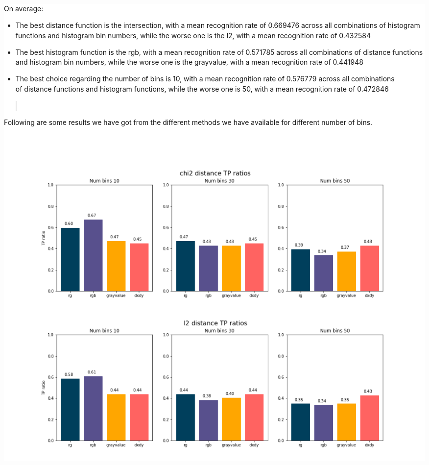 On average: 

-   The best distance function is the intersection, with a mean
    recognition rate of 0.669476 across all combinations of histogram
    functions and histogram bin numbers, while the worse one is the l2,
    with a mean recognition rate of 0.432584 

-   The best histogram function is the rgb, with a mean recognition rate
    of 0.571785 across all combinations of distance functions and
    histogram bin numbers, while the worse one is the grayvalue, with a
    mean recognition rate of 0.441948 

-   The best choice regarding the number of bins is 10, with a mean
    recognition rate of 0.576779 across all combinations
    of distance functions and histogram functions, while the worse one
    is 50, with a mean recognition rate of 0.472846 

>  

Following are some results we have got from the different methods we
have available for different number of bins. 

 

  

![](./images//media/image6.png)

![](./images//media/image7.png)
